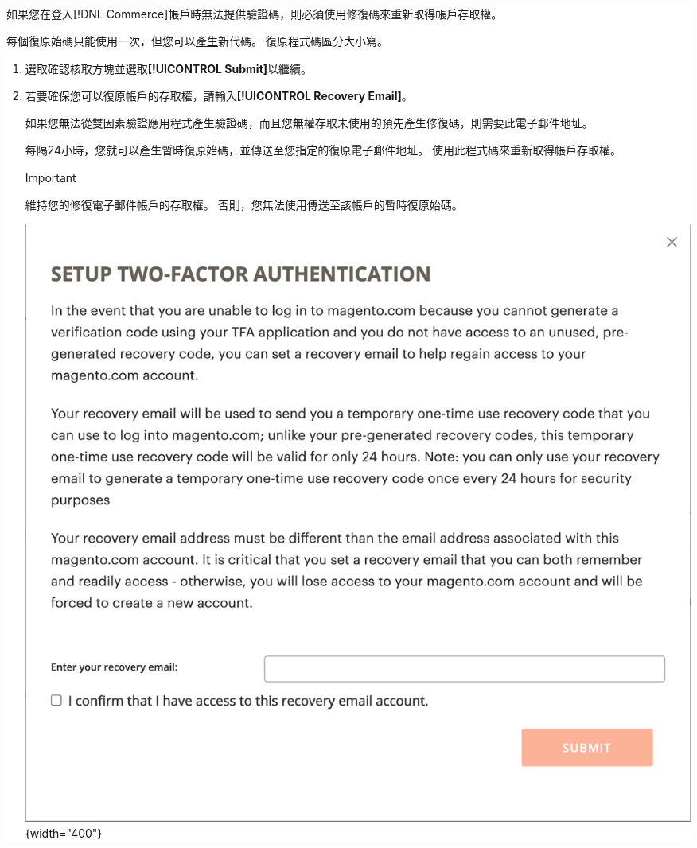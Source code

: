   如果您在登入[!DNL Commerce]帳戶時無法提供驗證碼，則必須使用修復碼來重新取得帳戶存取權。

   每個復原始碼只能使用一次，但您可以[產生](#generate-new-recovery-codes)新代碼。 復原程式碼區分大小寫。

1. 選取確認核取方塊並選取&#x200B;**[!UICONTROL Submit]**&#x200B;以繼續。

1. 若要確保您可以復原帳戶的存取權，請輸入&#x200B;**[!UICONTROL Recovery Email]**。

   如果您無法從雙因素驗證應用程式產生驗證碼，而且您無權存取未使用的預先產生修復碼，則需要此電子郵件地址。

   每隔24小時，您就可以產生暫時復原始碼，並傳送至您指定的復原電子郵件地址。 使用此程式碼來重新取得帳戶存取權。

   >[!IMPORTANT]
   >
   >維持您的修復電子郵件帳戶的存取權。 否則，您無法使用傳送至該帳戶的暫時復原始碼。

   ![設定復原電子郵件](./assets/commerce-account-2fa-set-recovery-email.png){width="400"}


[1]: https://account.magento.com/customer/account/login